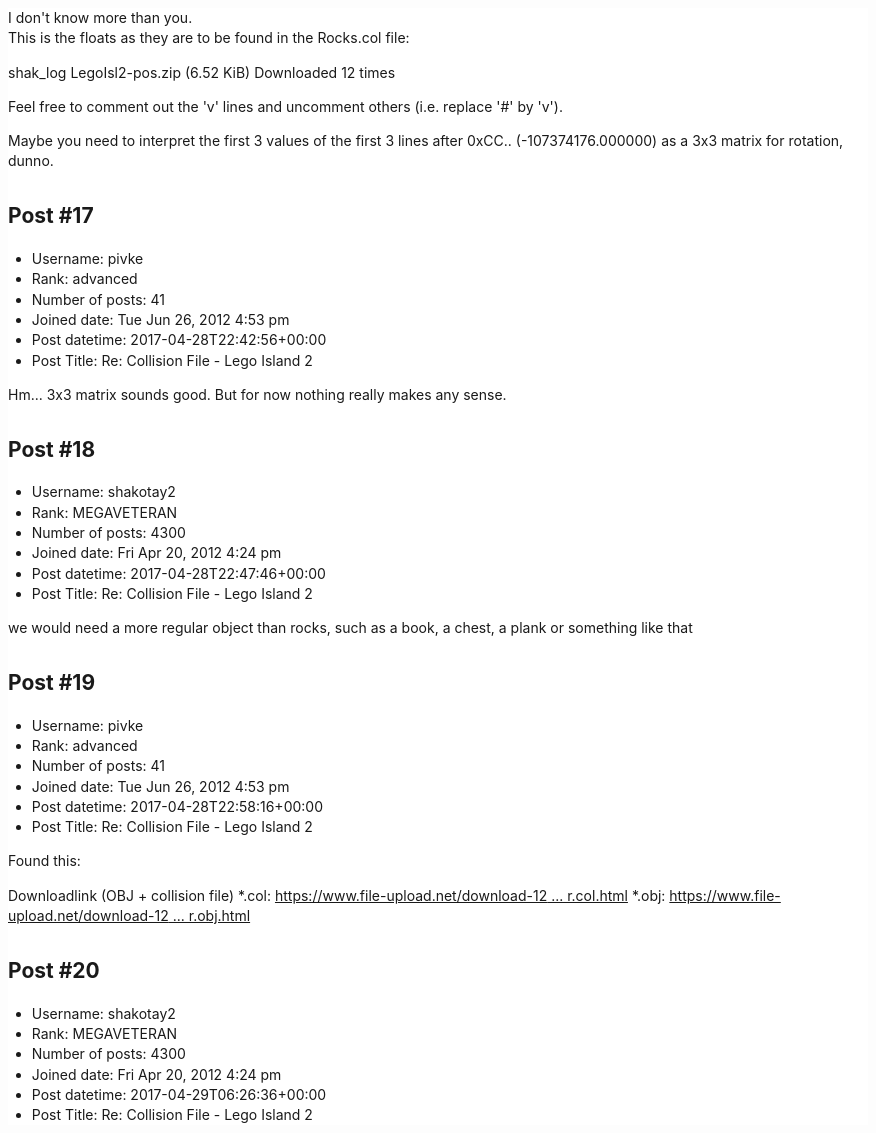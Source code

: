 I don't know more than you.  
This is the floats as they are to be found in the Rocks.col file:


 shak_log LegoIsl2-pos.zip
(6.52 KiB) Downloaded 12 times


Feel free to comment out the 'v' lines and uncomment others (i.e. replace '#' by 'v').

Maybe you need to interpret the first 3 values of the first 3 lines after 0xCC.. (-107374176.000000) as a 3x3 matrix for rotation, dunno.
## Post #17
- Username: pivke
- Rank: advanced
- Number of posts: 41
- Joined date: Tue Jun 26, 2012 4:53 pm
- Post datetime: 2017-04-28T22:42:56+00:00
- Post Title: Re: Collision File - Lego Island 2

Hm... 3x3 matrix sounds good. But for now nothing really makes any sense.
## Post #18
- Username: shakotay2
- Rank: MEGAVETERAN
- Number of posts: 4300
- Joined date: Fri Apr 20, 2012 4:24 pm
- Post datetime: 2017-04-28T22:47:46+00:00
- Post Title: Re: Collision File - Lego Island 2

we would need a more regular object than rocks, such as a book, a chest, a plank or something like that
## Post #19
- Username: pivke
- Rank: advanced
- Number of posts: 41
- Joined date: Tue Jun 26, 2012 4:53 pm
- Post datetime: 2017-04-28T22:58:16+00:00
- Post Title: Re: Collision File - Lego Island 2

Found this:
[](http://abload.de/image.php?img=ghettoblaster78ack.png)

Downloadlink (OBJ + collision file)
*.col: [https://www.file-upload.net/download-12 ... r.col.html](https://www.file-upload.net/download-12468322/GhettoBlaster.col.html)
*.obj: [https://www.file-upload.net/download-12 ... r.obj.html](https://www.file-upload.net/download-12468321/GhettoBlaster.obj.html)
## Post #20
- Username: shakotay2
- Rank: MEGAVETERAN
- Number of posts: 4300
- Joined date: Fri Apr 20, 2012 4:24 pm
- Post datetime: 2017-04-29T06:26:36+00:00
- Post Title: Re: Collision File - Lego Island 2
